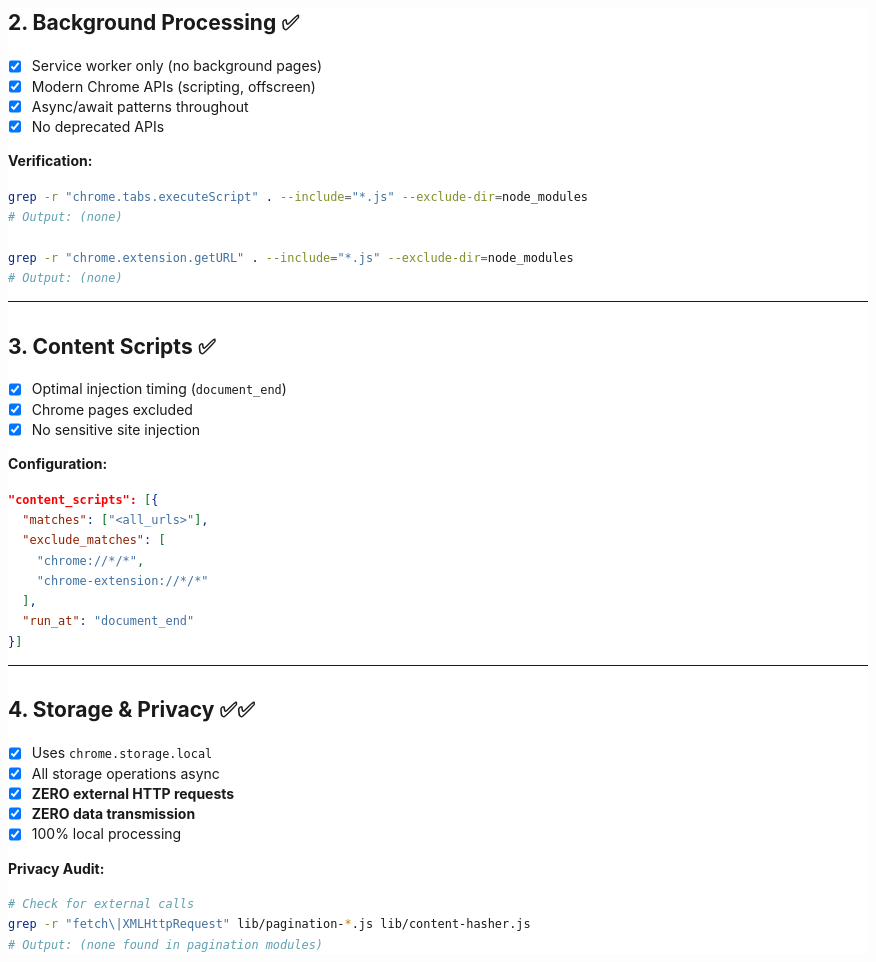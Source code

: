 
## 2. Background Processing ✅

- [x] Service worker only (no background pages)
- [x] Modern Chrome APIs (scripting, offscreen)
- [x] Async/await patterns throughout
- [x] No deprecated APIs

**Verification:**
```bash
grep -r "chrome.tabs.executeScript" . --include="*.js" --exclude-dir=node_modules
# Output: (none)

grep -r "chrome.extension.getURL" . --include="*.js" --exclude-dir=node_modules
# Output: (none)
```

---

## 3. Content Scripts ✅

- [x] Optimal injection timing (`document_end`)
- [x] Chrome pages excluded
- [x] No sensitive site injection

**Configuration:**
```json
"content_scripts": [{
  "matches": ["<all_urls>"],
  "exclude_matches": [
    "chrome://*/*",
    "chrome-extension://*/*"
  ],
  "run_at": "document_end"
}]
```

---

## 4. Storage & Privacy ✅✅

- [x] Uses `chrome.storage.local`
- [x] All storage operations async
- [x] **ZERO external HTTP requests**
- [x] **ZERO data transmission**
- [x] 100% local processing

**Privacy Audit:**
```bash
# Check for external calls
grep -r "fetch\|XMLHttpRequest" lib/pagination-*.js lib/content-hasher.js
# Output: (none found in pagination modules)
```
